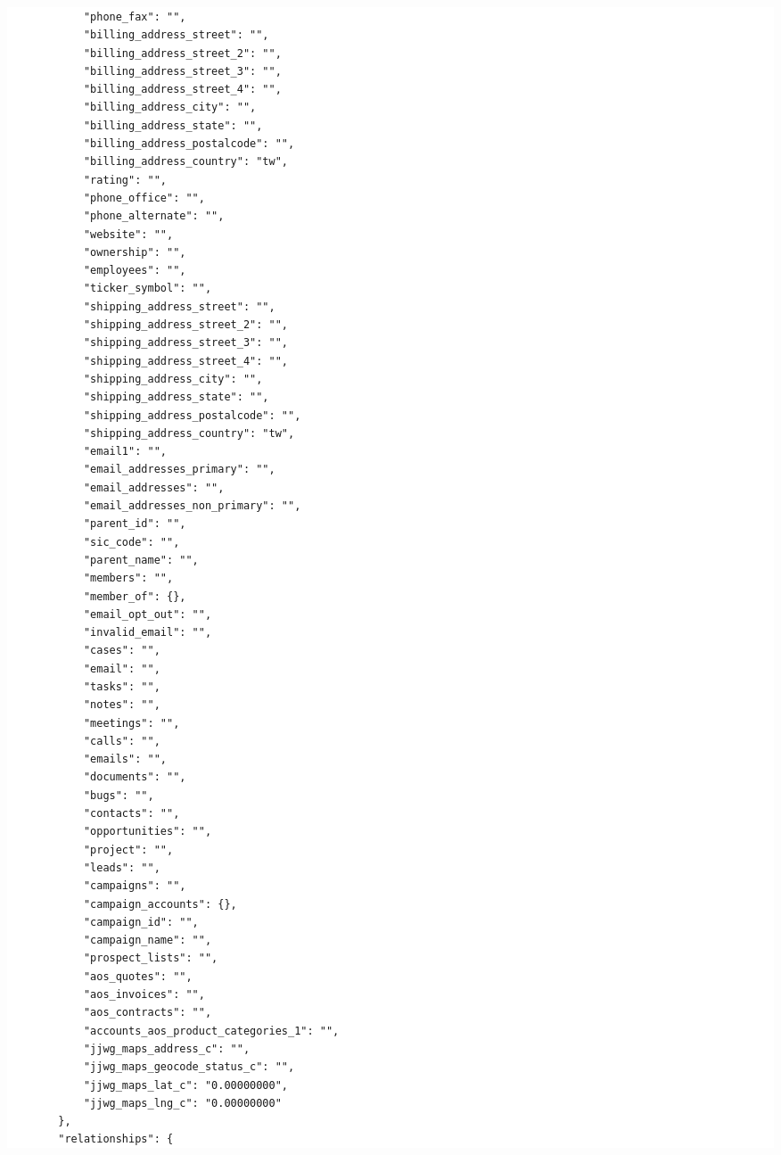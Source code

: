 ```json--response
            "phone_fax": "",
            "billing_address_street": "",
            "billing_address_street_2": "",
            "billing_address_street_3": "",
            "billing_address_street_4": "",
            "billing_address_city": "",
            "billing_address_state": "",
            "billing_address_postalcode": "",
            "billing_address_country": "tw",
            "rating": "",
            "phone_office": "",
            "phone_alternate": "",
            "website": "",
            "ownership": "",
            "employees": "",
            "ticker_symbol": "",
            "shipping_address_street": "",
            "shipping_address_street_2": "",
            "shipping_address_street_3": "",
            "shipping_address_street_4": "",
            "shipping_address_city": "",
            "shipping_address_state": "",
            "shipping_address_postalcode": "",
            "shipping_address_country": "tw",
            "email1": "",
            "email_addresses_primary": "",
            "email_addresses": "",
            "email_addresses_non_primary": "",
            "parent_id": "",
            "sic_code": "",
            "parent_name": "",
            "members": "",
            "member_of": {},
            "email_opt_out": "",
            "invalid_email": "",
            "cases": "",
            "email": "",
            "tasks": "",
            "notes": "",
            "meetings": "",
            "calls": "",
            "emails": "",
            "documents": "",
            "bugs": "",
            "contacts": "",
            "opportunities": "",
            "project": "",
            "leads": "",
            "campaigns": "",
            "campaign_accounts": {},
            "campaign_id": "",
            "campaign_name": "",
            "prospect_lists": "",
            "aos_quotes": "",
            "aos_invoices": "",
            "aos_contracts": "",
            "accounts_aos_product_categories_1": "",
            "jjwg_maps_address_c": "",
            "jjwg_maps_geocode_status_c": "",
            "jjwg_maps_lat_c": "0.00000000",
            "jjwg_maps_lng_c": "0.00000000"
        },
        "relationships": {
```